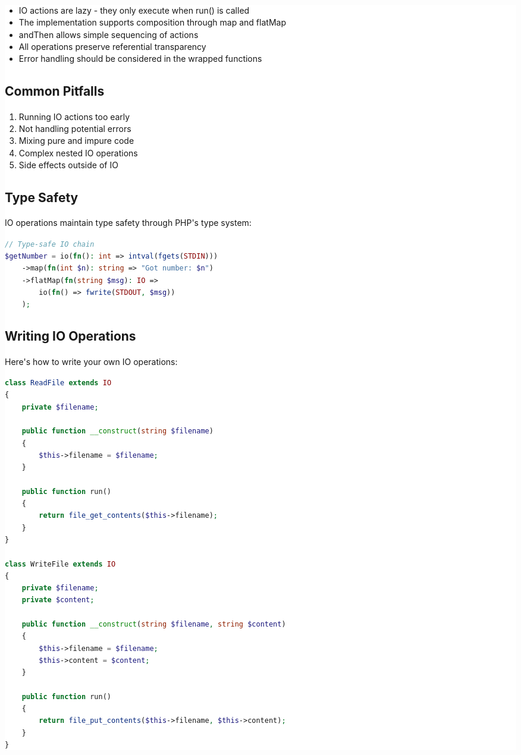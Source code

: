 - IO actions are lazy - they only execute when run() is called
- The implementation supports composition through map and flatMap
- andThen allows simple sequencing of actions
- All operations preserve referential transparency
- Error handling should be considered in the wrapped functions

## Common Pitfalls

1. Running IO actions too early
2. Not handling potential errors
3. Mixing pure and impure code
4. Complex nested IO operations
5. Side effects outside of IO

## Type Safety

IO operations maintain type safety through PHP's type system:

```php
// Type-safe IO chain
$getNumber = io(fn(): int => intval(fgets(STDIN)))
    ->map(fn(int $n): string => "Got number: $n")
    ->flatMap(fn(string $msg): IO => 
        io(fn() => fwrite(STDOUT, $msg))
    );
```

## Writing IO Operations

Here's how to write your own IO operations:

```php
class ReadFile extends IO
{
    private $filename;
    
    public function __construct(string $filename)
    {
        $this->filename = $filename;
    }
    
    public function run()
    {
        return file_get_contents($this->filename);
    }
}

class WriteFile extends IO
{
    private $filename;
    private $content;
    
    public function __construct(string $filename, string $content)
    {
        $this->filename = $filename;
        $this->content = $content;
    }
    
    public function run()
    {
        return file_put_contents($this->filename, $this->content);
    }
}
```
